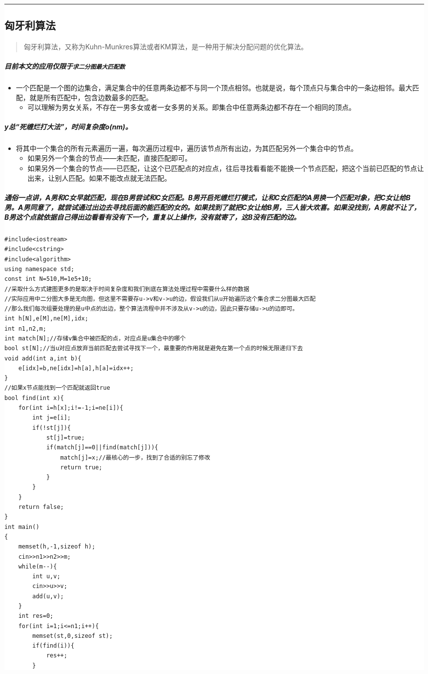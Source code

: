 * * *

匈牙利算法
-----

> 匈牙利算法，又称为Kuhn-Munkres算法或者KM算法，是一种用于解决分配问题的优化算法。

##### 目前本文的应用仅限于`求二分图最大匹配数`

*   一个匹配是一个图的边集合，满足集合中的任意两条边都不与同一个顶点相邻。也就是说，每个顶点只与集合中的一条边相邻。最大匹配，就是所有匹配中，包含边数最多的匹配。
    *   可以理解为男女关系，不存在一男多女或者一女多男的关系。即集合中任意两条边都不存在一个相同的顶点。

##### y总“死缠烂打大法”，时间复杂度o(nm)。

*   将其中一个集合的所有元素遍历一遍，每次遍历过程中，遍历该节点所有出边，为其匹配另外一个集合中的节点。
    *   如果另外一个集合的节点——未匹配，直接匹配即可。
    *   如果另外一个集合的节点——已匹配，让这个已匹配点的对应点，往后寻找看看能不能换一个节点匹配，把这个当前已匹配的节点让出来，让别人匹配。如果不能改点就无法匹配。

##### 通俗一点讲，A男和C女早就匹配，现在B男尝试和C女匹配。B男开启死缠烂打模式，让和C女匹配的A男换一个匹配对象，把C女让给B男。A男同意了，就尝试通过出边去寻找后面的能匹配的女的。如果找到了就把C女让给B男，三人皆大欢喜。如果没找到，A男就不让了，B男这个点就依据自己得出边看看有没有下一个，重复以上操作，没有就寄了，这B没有匹配的边。

    #include<iostream>
    #include<cstring>
    #include<algorithm>
    using namespace std;
    const int N=510,M=1e5+10;
    //采取什么方式建图更多的是取决于时间复杂度和我们到底在算法处理过程中需要什么样的数据
    //实际应用中二分图大多是无向图，但这里不需要存u->v和v->u的边，假设我们从u开始遍历这个集合求二分图最大匹配
    //那么我们每次组要处理的是u中点的出边，整个算法流程中并不涉及从v->u的边，因此只要存储u->u的边即可。
    int h[N],e[M],ne[M],idx;
    int n1,n2,m;
    int match[N];//存储v集合中被匹配的点，对应点是u集合中的哪个
    bool st[N];//当u对应点放弃当前匹配去尝试寻找下一个，最重要的作用就是避免在第一个点的时候无限递归下去
    void add(int a,int b){
        e[idx]=b,ne[idx]=h[a],h[a]=idx++;
    }
    //如果x节点能找到一个匹配就返回true
    bool find(int x){
        for(int i=h[x];i!=-1;i=ne[i]){
            int j=e[i];
            if(!st[j]){
                st[j]=true;
                if(match[j]==0||find(match[j])){
                    match[j]=x;//最核心的一步，找到了合适的别忘了修改
                    return true;
                }
            }
        }
        return false;
    }
    int main()
    {
        memset(h,-1,sizeof h);
        cin>>n1>>n2>>m;
        while(m--){
            int u,v;
            cin>>u>>v;
            add(u,v);
        }
        int res=0;
        for(int i=1;i<=n1;i++){
            memset(st,0,sizeof st);
            if(find(i)){
                res++;
            }
